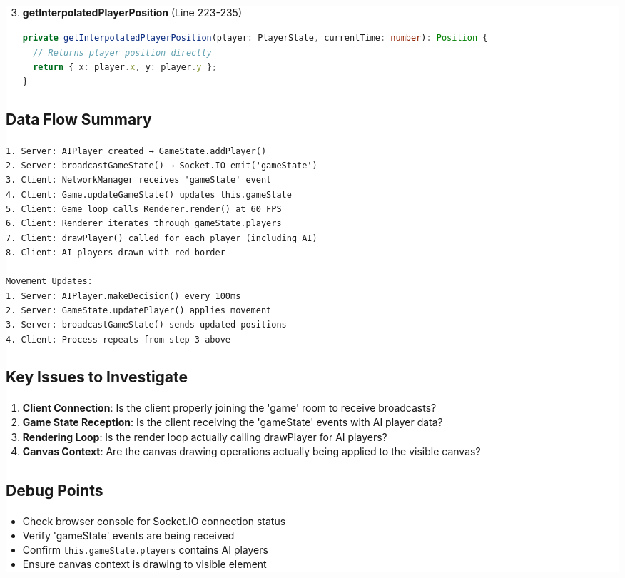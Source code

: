 3. **getInterpolatedPlayerPosition** (Line 223-235)
   ```typescript
   private getInterpolatedPlayerPosition(player: PlayerState, currentTime: number): Position {
     // Returns player position directly
     return { x: player.x, y: player.y };
   }
   ```

## Data Flow Summary

```
1. Server: AIPlayer created → GameState.addPlayer()
2. Server: broadcastGameState() → Socket.IO emit('gameState')
3. Client: NetworkManager receives 'gameState' event
4. Client: Game.updateGameState() updates this.gameState
5. Client: Game loop calls Renderer.render() at 60 FPS
6. Client: Renderer iterates through gameState.players
7. Client: drawPlayer() called for each player (including AI)
8. Client: AI players drawn with red border

Movement Updates:
1. Server: AIPlayer.makeDecision() every 100ms
2. Server: GameState.updatePlayer() applies movement
3. Server: broadcastGameState() sends updated positions
4. Client: Process repeats from step 3 above
```

## Key Issues to Investigate

1. **Client Connection**: Is the client properly joining the 'game' room to receive broadcasts?
2. **Game State Reception**: Is the client receiving the 'gameState' events with AI player data?
3. **Rendering Loop**: Is the render loop actually calling drawPlayer for AI players?
4. **Canvas Context**: Are the canvas drawing operations actually being applied to the visible canvas?

## Debug Points

- Check browser console for Socket.IO connection status
- Verify 'gameState' events are being received
- Confirm `this.gameState.players` contains AI players
- Ensure canvas context is drawing to visible element